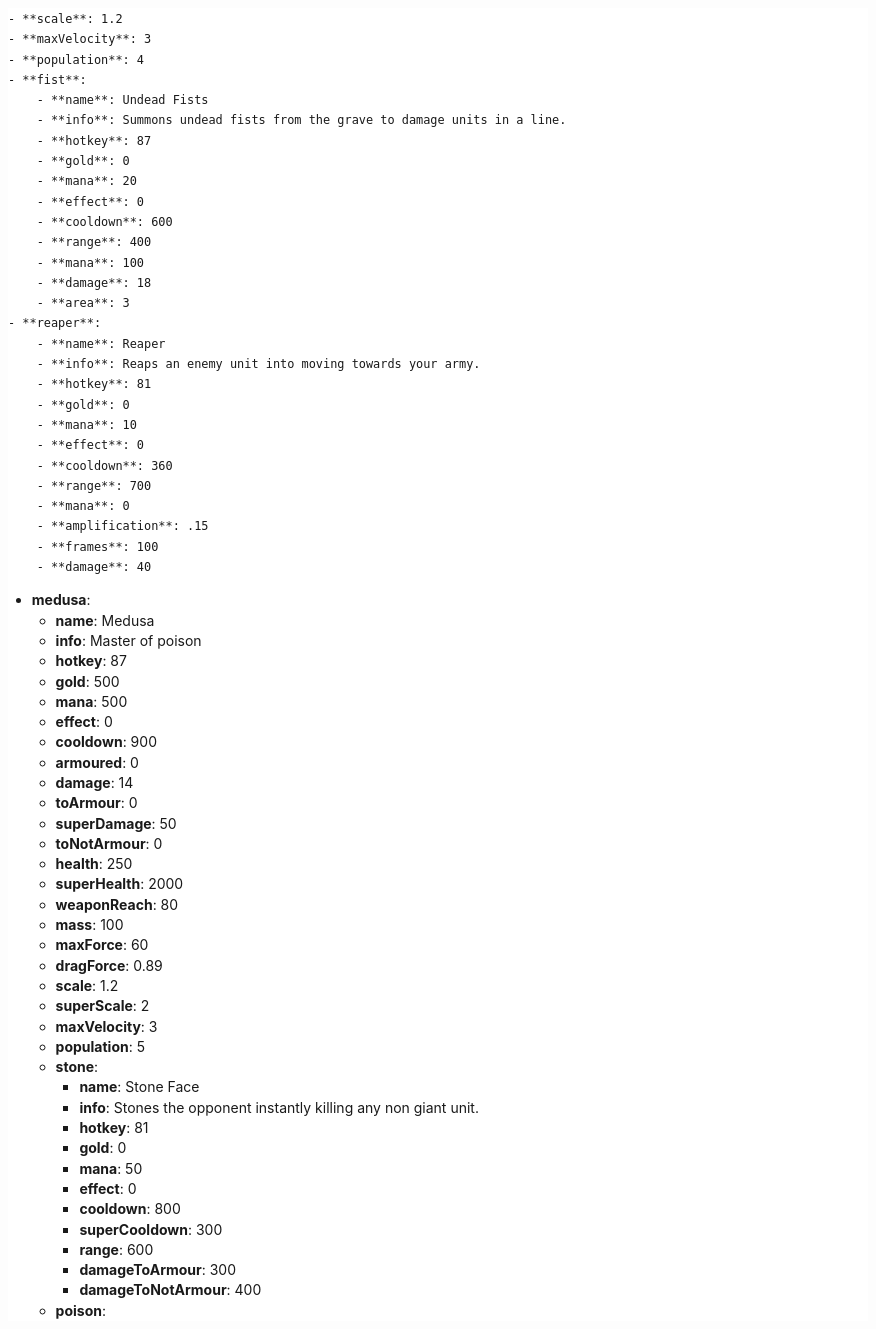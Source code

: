 	- **scale**: 1.2
	- **maxVelocity**: 3
	- **population**: 4
	- **fist**: 
		- **name**: Undead Fists
		- **info**: Summons undead fists from the grave to damage units in a line.
		- **hotkey**: 87
		- **gold**: 0
		- **mana**: 20
		- **effect**: 0
		- **cooldown**: 600
		- **range**: 400
		- **mana**: 100
		- **damage**: 18
		- **area**: 3
	- **reaper**: 
		- **name**: Reaper
		- **info**: Reaps an enemy unit into moving towards your army.
		- **hotkey**: 81
		- **gold**: 0
		- **mana**: 10
		- **effect**: 0
		- **cooldown**: 360
		- **range**: 700
		- **mana**: 0
		- **amplification**: .15
		- **frames**: 100
		- **damage**: 40
- **medusa**: 
	- **name**: Medusa
	- **info**: Master of poison
	- **hotkey**: 87
	- **gold**: 500
	- **mana**: 500
	- **effect**: 0
	- **cooldown**: 900
	- **armoured**: 0
	- **damage**: 14
	- **toArmour**: 0
	- **superDamage**: 50
	- **toNotArmour**: 0
	- **health**: 250
	- **superHealth**: 2000
	- **weaponReach**: 80
	- **mass**: 100
	- **maxForce**: 60
	- **dragForce**: 0.89
	- **scale**: 1.2
	- **superScale**: 2
	- **maxVelocity**: 3
	- **population**: 5
	- **stone**: 
		- **name**: Stone Face
		- **info**: Stones the opponent instantly killing any non giant unit.
		- **hotkey**: 81
		- **gold**: 0
		- **mana**: 50
		- **effect**: 0
		- **cooldown**: 800
		- **superCooldown**: 300
		- **range**: 600
		- **damageToArmour**: 300
		- **damageToNotArmour**: 400
	- **poison**: 